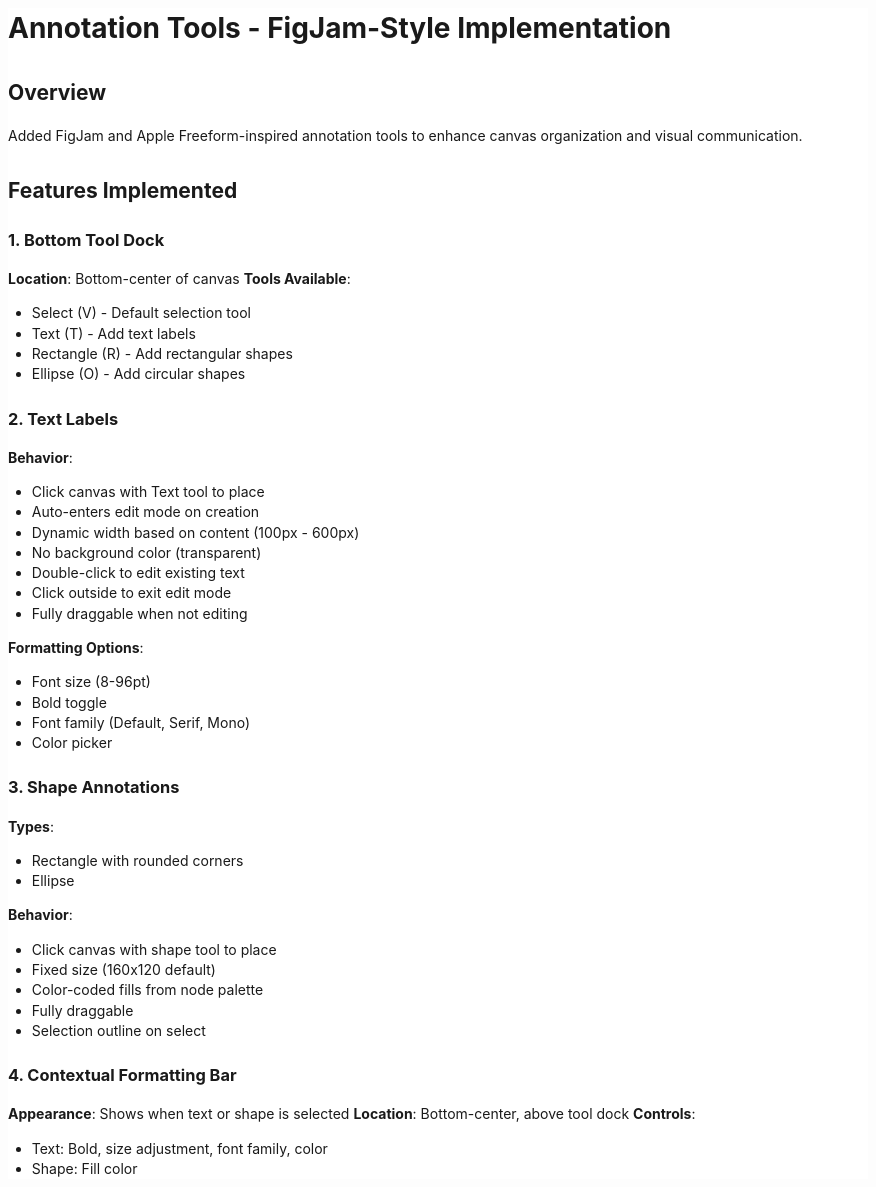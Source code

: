 # Annotation Tools - FigJam-Style Implementation

## Overview
Added FigJam and Apple Freeform-inspired annotation tools to enhance canvas organization and visual communication.

## Features Implemented

### 1. Bottom Tool Dock
**Location**: Bottom-center of canvas
**Tools Available**:
- Select (V) - Default selection tool
- Text (T) - Add text labels
- Rectangle (R) - Add rectangular shapes
- Ellipse (O) - Add circular shapes

### 2. Text Labels
**Behavior**:
- Click canvas with Text tool to place
- Auto-enters edit mode on creation
- Dynamic width based on content (100px - 600px)
- No background color (transparent)
- Double-click to edit existing text
- Click outside to exit edit mode
- Fully draggable when not editing

**Formatting Options**:
- Font size (8-96pt)
- Bold toggle
- Font family (Default, Serif, Mono)
- Color picker

### 3. Shape Annotations
**Types**:
- Rectangle with rounded corners
- Ellipse

**Behavior**:
- Click canvas with shape tool to place
- Fixed size (160x120 default)
- Color-coded fills from node palette
- Fully draggable
- Selection outline on select

### 4. Contextual Formatting Bar
**Appearance**: Shows when text or shape is selected
**Location**: Bottom-center, above tool dock
**Controls**:
- Text: Bold, size adjustment, font family, color
- Shape: Fill color
